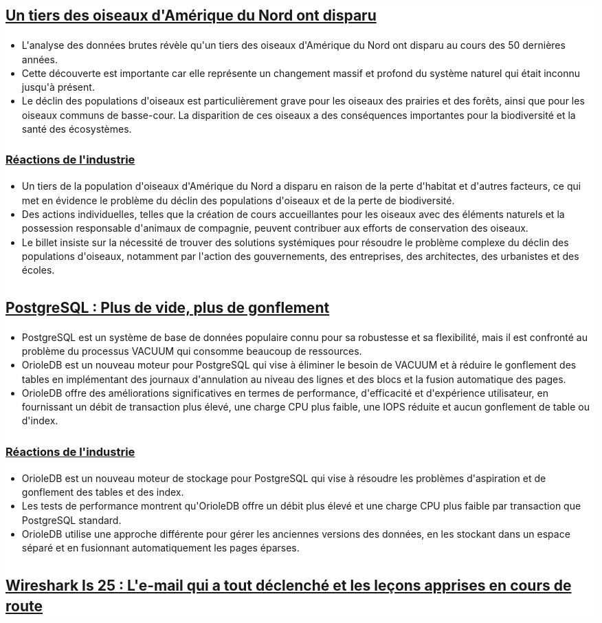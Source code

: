 ## [Un tiers des oiseaux d'Amérique du Nord ont disparu](https://nautil.us/a-third-of-north-americas-birds-have-vanished-340007/)

- L'analyse des données brutes révèle qu'un tiers des oiseaux d'Amérique du Nord ont disparu au cours des 50 dernières années.
- Cette découverte est importante car elle représente un changement massif et profond du système naturel qui était inconnu jusqu'à présent.
- Le déclin des populations d'oiseaux est particulièrement grave pour les oiseaux des prairies et des forêts, ainsi que pour les oiseaux communs de basse-cour. La disparition de ces oiseaux a des conséquences importantes pour la biodiversité et la santé des écosystèmes.

### [Réactions de l'industrie](http://news.ycombinator.com/item?id=36741910)

- Un tiers de la population d'oiseaux d'Amérique du Nord a disparu en raison de la perte d'habitat et d'autres facteurs, ce qui met en évidence le problème du déclin des populations d'oiseaux et de la perte de biodiversité.
- Des actions individuelles, telles que la création de cours accueillantes pour les oiseaux avec des éléments naturels et la possession responsable d'animaux de compagnie, peuvent contribuer aux efforts de conservation des oiseaux.
- Le billet insiste sur la nécessité de trouver des solutions systémiques pour résoudre le problème complexe du déclin des populations d'oiseaux, notamment par l'action des gouvernements, des entreprises, des architectes, des urbanistes et des écoles.

## [PostgreSQL : Plus de vide, plus de gonflement](https://www.orioledata.com/blog/no-more-vacuum-in-postgresql/)

- PostgreSQL est un système de base de données populaire connu pour sa robustesse et sa flexibilité, mais il est confronté au problème du processus VACUUM qui consomme beaucoup de ressources.
- OrioleDB est un nouveau moteur pour PostgreSQL qui vise à éliminer le besoin de VACUUM et à réduire le gonflement des tables en implémentant des journaux d'annulation au niveau des lignes et des blocs et la fusion automatique des pages.
- OrioleDB offre des améliorations significatives en termes de performance, d'efficacité et d'expérience utilisateur, en fournissant un débit de transaction plus élevé, une charge CPU plus faible, une IOPS réduite et aucun gonflement de table ou d'index.

### [Réactions de l'industrie](http://news.ycombinator.com/item?id=36740921)

- OrioleDB est un nouveau moteur de stockage pour PostgreSQL qui vise à résoudre les problèmes d'aspiration et de gonflement des tables et des index.
- Les tests de performance montrent qu'OrioleDB offre un débit plus élevé et une charge CPU plus faible par transaction que PostgreSQL standard.
- OrioleDB utilise une approche différente pour gérer les anciennes versions des données, en les stockant dans un espace séparé et en fusionnant automatiquement les pages éparses.

## [Wireshark Is 25 : L'e-mail qui a tout déclenché et les leçons apprises en cours de route](https://blog.wireshark.org/2023/07/wireshark-is-25/)
